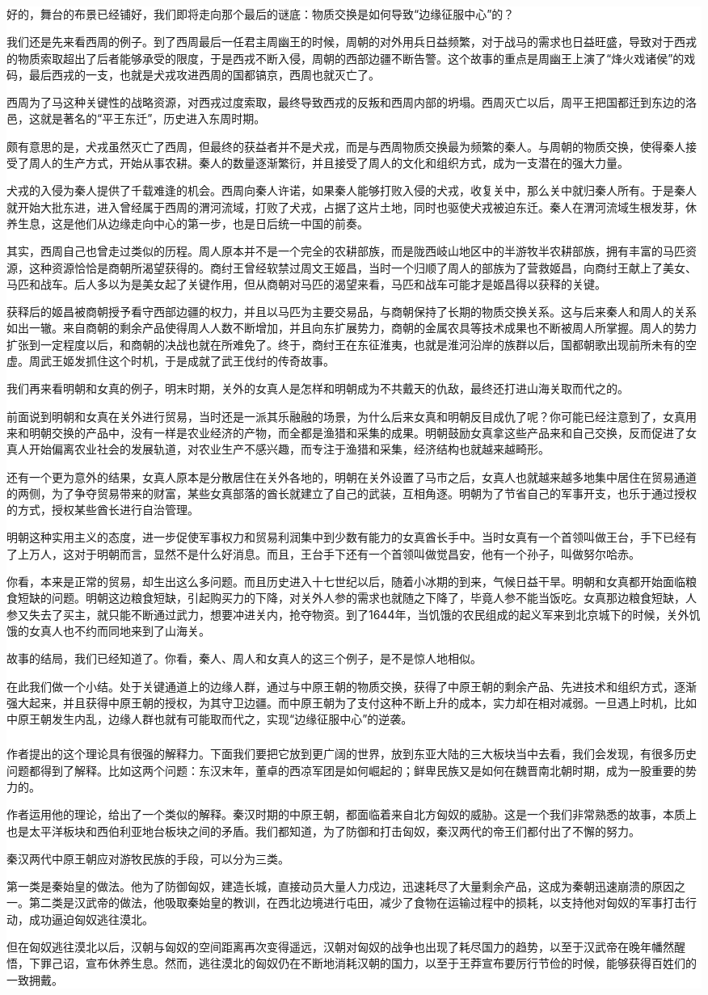 ###  



好的，舞台的布景已经铺好，我们即将走向那个最后的谜底：物质交换是如何导致“边缘征服中心”的？

我们还是先来看西周的例子。到了西周最后一任君主周幽王的时候，周朝的对外用兵日益频繁，对于战马的需求也日益旺盛，导致对于西戎的物质索取超出了后者能够承受的限度，于是西戎不断入侵，周朝的西部边疆不断告警。这个故事的重点是周幽王上演了“烽火戏诸侯”的戏码，最后西戎的一支，也就是犬戎攻进西周的国都镐京，西周也就灭亡了。

西周为了马这种关键性的战略资源，对西戎过度索取，最终导致西戎的反叛和西周内部的坍塌。西周灭亡以后，周平王把国都迁到东边的洛邑，这就是著名的“平王东迁”，历史进入东周时期。

颇有意思的是，犬戎虽然灭亡了西周，但最终的获益者并不是犬戎，而是与西周物质交换最为频繁的秦人。与周朝的物质交换，使得秦人接受了周人的生产方式，开始从事农耕。秦人的数量逐渐繁衍，并且接受了周人的文化和组织方式，成为一支潜在的强大力量。

犬戎的入侵为秦人提供了千载难逢的机会。西周向秦人许诺，如果秦人能够打败入侵的犬戎，收复关中，那么关中就归秦人所有。于是秦人就开始大批东进，进入曾经属于西周的渭河流域，打败了犬戎，占据了这片土地，同时也驱使犬戎被迫东迁。秦人在渭河流域生根发芽，休养生息，这是他们从边缘走向中心的第一步，也是日后统一中国的前奏。

其实，西周自己也曾走过类似的历程。周人原本并不是一个完全的农耕部族，而是陇西岐山地区中的半游牧半农耕部族，拥有丰富的马匹资源，这种资源恰恰是商朝所渴望获得的。商纣王曾经软禁过周文王姬昌，当时一个归顺了周人的部族为了营救姬昌，向商纣王献上了美女、马匹和战车。后人多以为是美女起了关键作用，但从商朝对马匹的渴望来看，马匹和战车可能才是姬昌得以获释的关键。

获释后的姬昌被商朝授予看守西部边疆的权力，并且以马匹为主要交易品，与商朝保持了长期的物质交换关系。这与后来秦人和周人的关系如出一辙。来自商朝的剩余产品使得周人人数不断增加，并且向东扩展势力，商朝的金属农具等技术成果也不断被周人所掌握。周人的势力扩张到一定程度以后，和商朝的决战也就在所难免了。终于，商纣王在东征淮夷，也就是淮河沿岸的族群以后，国都朝歌出现前所未有的空虚。周武王姬发抓住这个时机，于是成就了武王伐纣的传奇故事。

我们再来看明朝和女真的例子，明末时期，关外的女真人是怎样和明朝成为不共戴天的仇敌，最终还打进山海关取而代之的。

前面说到明朝和女真在关外进行贸易，当时还是一派其乐融融的场景，为什么后来女真和明朝反目成仇了呢？你可能已经注意到了，女真用来和明朝交换的产品中，没有一样是农业经济的产物，而全都是渔猎和采集的成果。明朝鼓励女真拿这些产品来和自己交换，反而促进了女真人开始偏离农业社会的发展轨道，对农业生产不感兴趣，而专注于渔猎和采集，经济结构也就越来越畸形。

还有一个更为意外的结果，女真人原本是分散居住在关外各地的，明朝在关外设置了马市之后，女真人也就越来越多地集中居住在贸易通道的两侧，为了争夺贸易带来的财富，某些女真部落的酋长就建立了自己的武装，互相角逐。明朝为了节省自己的军事开支，也乐于通过授权的方式，授权某些酋长进行自治管理。

明朝这种实用主义的态度，进一步促使军事权力和贸易利润集中到少数有能力的女真酋长手中。当时女真有一个首领叫做王台，手下已经有了上万人，这对于明朝而言，显然不是什么好消息。而且，王台手下还有一个首领叫做觉昌安，他有一个孙子，叫做努尔哈赤。

你看，本来是正常的贸易，却生出这么多问题。而且历史进入十七世纪以后，随着小冰期的到来，气候日益干旱。明朝和女真都开始面临粮食短缺的问题。明朝这边粮食短缺，引起购买力的下降，对关外人参的需求也就随之下降了，毕竟人参不能当饭吃。女真那边粮食短缺，人参又失去了买主，就只能不断通过武力，想要冲进关内，抢夺物资。到了1644年，当饥饿的农民组成的起义军来到北京城下的时候，关外饥饿的女真人也不约而同地来到了山海关。

故事的结局，我们已经知道了。你看，秦人、周人和女真人的这三个例子，是不是惊人地相似。

在此我们做一个小结。处于关键通道上的边缘人群，通过与中原王朝的物质交换，获得了中原王朝的剩余产品、先进技术和组织方式，逐渐强大起来，并且获得中原王朝的授权，为其守卫边疆。而中原王朝为了支付这种不断上升的成本，实力却在相对减弱。一旦遇上时机，比如中原王朝发生内乱，边缘人群也就有可能取而代之，实现“边缘征服中心”的逆袭。

###  



作者提出的这个理论具有很强的解释力。下面我们要把它放到更广阔的世界，放到东亚大陆的三大板块当中去看，我们会发现，有很多历史问题都得到了解释。比如这两个问题：东汉末年，董卓的西凉军团是如何崛起的；鲜卑民族又是如何在魏晋南北朝时期，成为一股重要的势力的。

作者运用他的理论，给出了一个类似的解释。秦汉时期的中原王朝，都面临着来自北方匈奴的威胁。这是一个我们非常熟悉的故事，本质上也是太平洋板块和西伯利亚地台板块之间的矛盾。我们都知道，为了防御和打击匈奴，秦汉两代的帝王们都付出了不懈的努力。

秦汉两代中原王朝应对游牧民族的手段，可以分为三类。

第一类是秦始皇的做法。他为了防御匈奴，建造长城，直接动员大量人力戍边，迅速耗尽了大量剩余产品，这成为秦朝迅速崩溃的原因之一。第二类是汉武帝的做法，他吸取秦始皇的教训，在西北边境进行屯田，减少了食物在运输过程中的损耗，以支持他对匈奴的军事打击行动，成功逼迫匈奴逃往漠北。

但在匈奴逃往漠北以后，汉朝与匈奴的空间距离再次变得遥远，汉朝对匈奴的战争也出现了耗尽国力的趋势，以至于汉武帝在晚年幡然醒悟，下罪己诏，宣布休养生息。然而，逃往漠北的匈奴仍在不断地消耗汉朝的国力，以至于王莽宣布要厉行节俭的时候，能够获得百姓们的一致拥戴。
